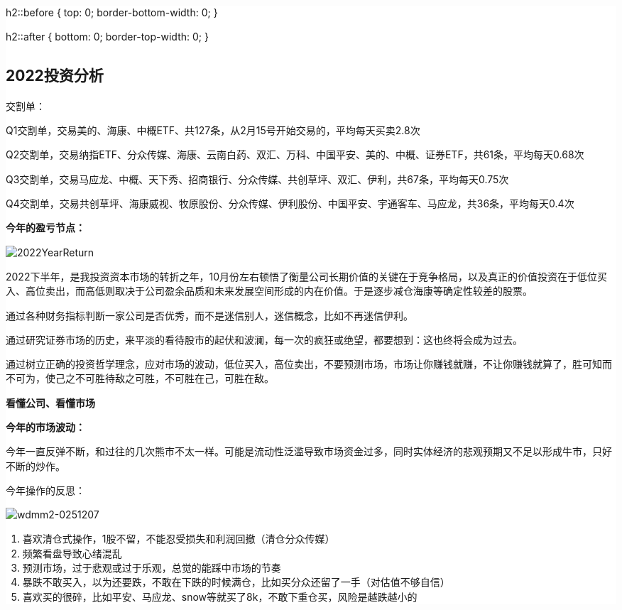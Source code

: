 h2::before {
  top: 0;
  border-bottom-width: 0;
}

h2::after {
  bottom: 0;
  border-top-width: 0;
}

</style>


## 2022投资分析

交割单：

Q1交割单，交易美的、海康、中概ETF、共127条，从2月15号开始交易的，平均每天买卖2.8次

Q2交割单，交易纳指ETF、分众传媒、海康、云南白药、双汇、万科、中国平安、美的、中概、证券ETF，共61条，平均每天0.68次

Q3交割单，交易马应龙、中概、天下秀、招商银行、分众传媒、共创草坪、双汇、伊利，共67条，平均每天0.75次

Q4交割单，交易共创草坪、海康威视、牧原股份、分众传媒、伊利股份、中国平安、宇通客车、马应龙，共36条，平均每天0.4次





**今年的盈亏节点：**

<img src="/img/2022YearReturn.jpg" alt="2022YearReturn" />



2022下半年，是我投资资本市场的转折之年，10月份左右顿悟了衡量公司长期价值的关键在于竞争格局，以及真正的价值投资在于低位买入、高位卖出，而高低则取决于公司盈余品质和未来发展空间形成的内在价值。于是逐步减仓海康等确定性较差的股票。

通过各种财务指标判断一家公司是否优秀，而不是迷信别人，迷信概念，比如不再迷信伊利。

通过研究证券市场的历史，来平淡的看待股市的起伏和波澜，每一次的疯狂或绝望，都要想到：这也终将会成为过去。

通过树立正确的投资哲学理念，应对市场的波动，低位买入，高位卖出，不要预测市场，市场让你赚钱就赚，不让你赚钱就算了，胜可知而不可为，使己之不可胜待敌之可胜，不可胜在己，可胜在敌。

**看懂公司、看懂市场**





**今年的市场波动：**

今年一直反弹不断，和过往的几次熊市不太一样。可能是流动性泛滥导致市场资金过多，同时实体经济的悲观预期又不足以形成牛市，只好不断的炒作。



今年操作的反思：

![wdmm2-0251207](/img/wdmm2-0251207.png)


1.   喜欢清仓式操作，1股不留，不能忍受损失和利润回撤（清仓分众传媒）
2.   频繁看盘导致心绪混乱
3.   预测市场，过于悲观或过于乐观，总觉的能踩中市场的节奏
4.   暴跌不敢买入，以为还要跌，不敢在下跌的时候满仓，比如买分众还留了一手（对估值不够自信）
5.   喜欢买的很碎，比如平安、马应龙、snow等就买了8k，不敢下重仓买，风险是越跌越小的
